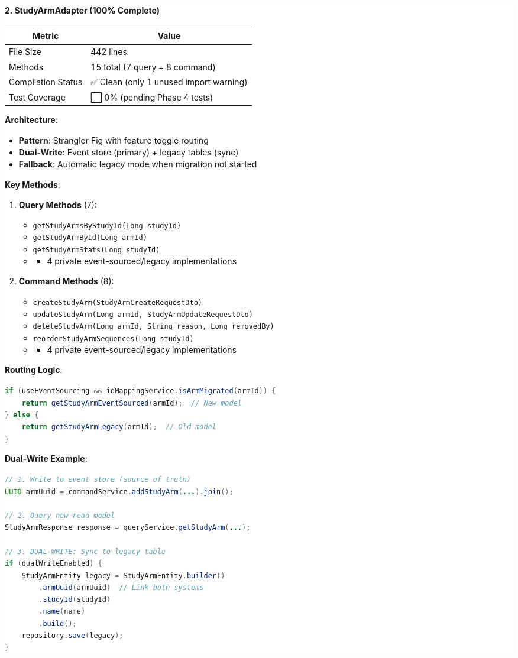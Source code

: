 #### 2. StudyArmAdapter (100% Complete)
| Metric | Value |
|--------|-------|
| File Size | 442 lines |
| Methods | 15 total (7 query + 8 command) |
| Compilation Status | ✅ Clean (only 1 unused import warning) |
| Test Coverage | ⬜ 0% (pending Phase 4 tests) |

**Architecture**:
- **Pattern**: Strangler Fig with feature toggle routing
- **Dual-Write**: Event store (primary) + legacy tables (sync)
- **Fallback**: Automatic legacy mode when migration not started

**Key Methods**:
1. **Query Methods** (7):
   - `getStudyArmsByStudyId(Long studyId)`
   - `getStudyArmById(Long armId)`
   - `getStudyArmStats(Long studyId)`
   - + 4 private event-sourced/legacy implementations

2. **Command Methods** (8):
   - `createStudyArm(StudyArmCreateRequestDto)`
   - `updateStudyArm(Long armId, StudyArmUpdateRequestDto)`
   - `deleteStudyArm(Long armId, String reason, Long removedBy)`
   - `reorderStudyArmSequences(Long studyId)`
   - + 4 private event-sourced/legacy implementations

**Routing Logic**:
```java
if (useEventSourcing && idMappingService.isArmMigrated(armId)) {
    return getStudyArmEventSourced(armId);  // New model
} else {
    return getStudyArmLegacy(armId);  // Old model
}
```

**Dual-Write Example**:
```java
// 1. Write to event store (source of truth)
UUID armUuid = commandService.addStudyArm(...).join();

// 2. Query new read model
StudyArmResponse response = queryService.getStudyArm(...);

// 3. DUAL-WRITE: Sync to legacy table
if (dualWriteEnabled) {
    StudyArmEntity legacy = StudyArmEntity.builder()
        .armUuid(armUuid)  // Link both systems
        .studyId(studyId)
        .name(name)
        .build();
    repository.save(legacy);
}
```
